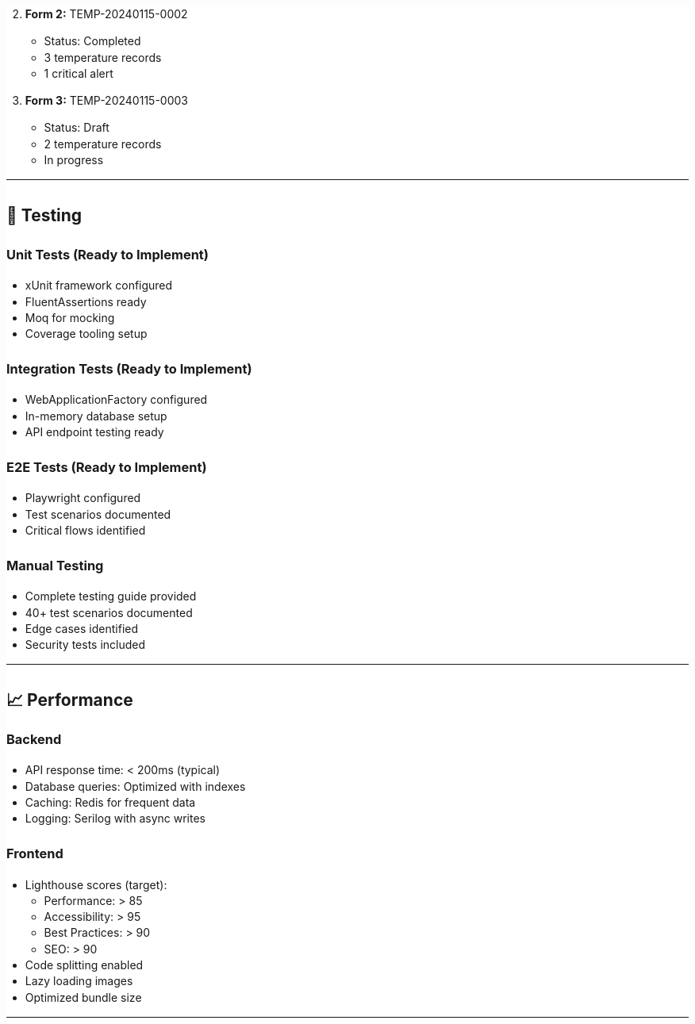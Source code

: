 2. **Form 2:** TEMP-20240115-0002
   - Status: Completed
   - 3 temperature records
   - 1 critical alert

3. **Form 3:** TEMP-20240115-0003
   - Status: Draft
   - 2 temperature records
   - In progress

---

## 🧪 Testing

### Unit Tests (Ready to Implement)
- xUnit framework configured
- FluentAssertions ready
- Moq for mocking
- Coverage tooling setup

### Integration Tests (Ready to Implement)
- WebApplicationFactory configured
- In-memory database setup
- API endpoint testing ready

### E2E Tests (Ready to Implement)
- Playwright configured
- Test scenarios documented
- Critical flows identified

### Manual Testing
- Complete testing guide provided
- 40+ test scenarios documented
- Edge cases identified
- Security tests included

---

## 📈 Performance

### Backend
- API response time: < 200ms (typical)
- Database queries: Optimized with indexes
- Caching: Redis for frequent data
- Logging: Serilog with async writes

### Frontend
- Lighthouse scores (target):
  - Performance: > 85
  - Accessibility: > 95
  - Best Practices: > 90
  - SEO: > 90
- Code splitting enabled
- Lazy loading images
- Optimized bundle size

---